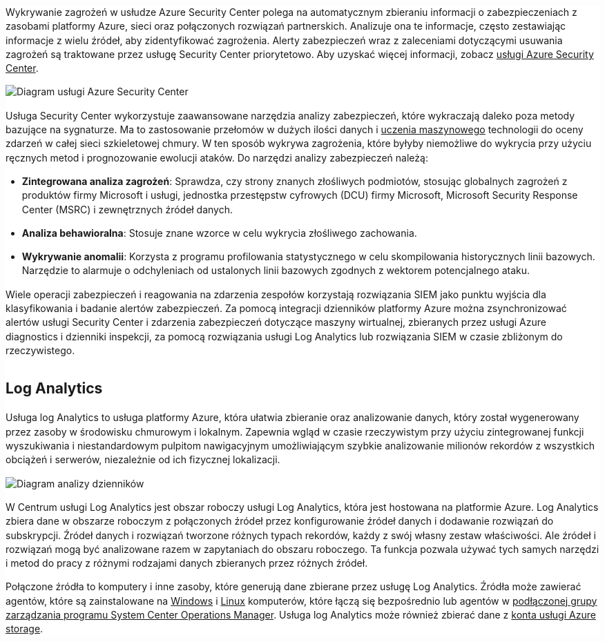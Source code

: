 Wykrywanie zagrożeń w usłudze Azure Security Center polega na automatycznym zbieraniu informacji o zabezpieczeniach z zasobami platformy Azure, sieci oraz połączonych rozwiązań partnerskich. Analizuje ona te informacje, często zestawiając informacje z wielu źródeł, aby zidentyfikować zagrożenia. Alerty zabezpieczeń wraz z zaleceniami dotyczącymi usuwania zagrożeń są traktowane przez usługę Security Center priorytetowo. Aby uzyskać więcej informacji, zobacz [usługi Azure Security Center](https://docs.microsoft.com/azure/security-center/security-center-intro).

![Diagram usługi Azure Security Center](./media/azure-log-audit/azure-log-audit-fig7.png)

Usługa Security Center wykorzystuje zaawansowane narzędzia analizy zabezpieczeń, które wykraczają daleko poza metody bazujące na sygnaturze. Ma to zastosowanie przełomów w dużych ilości danych i [uczenia maszynowego](https://azure.microsoft.com/blog/machine-learning-in-azure-security-center/) technologii do oceny zdarzeń w całej sieci szkieletowej chmury. W ten sposób wykrywa zagrożenia, które byłyby niemożliwe do wykrycia przy użyciu ręcznych metod i prognozowanie ewolucji ataków. Do narzędzi analizy zabezpieczeń należą:

* **Zintegrowana analiza zagrożeń**: Sprawdza, czy strony znanych złośliwych podmiotów, stosując globalnych zagrożeń z produktów firmy Microsoft i usługi, jednostka przestępstw cyfrowych (DCU) firmy Microsoft, Microsoft Security Response Center (MSRC) i zewnętrznych źródeł danych.

* **Analiza behawioralna**: Stosuje znane wzorce w celu wykrycia złośliwego zachowania.

* **Wykrywanie anomalii**: Korzysta z programu profilowania statystycznego w celu skompilowania historycznych linii bazowych. Narzędzie to alarmuje o odchyleniach od ustalonych linii bazowych zgodnych z wektorem potencjalnego ataku.

Wiele operacji zabezpieczeń i reagowania na zdarzenia zespołów korzystają rozwiązania SIEM jako punktu wyjścia dla klasyfikowania i badanie alertów zabezpieczeń. Za pomocą integracji dzienników platformy Azure można zsynchronizować alertów usługi Security Center i zdarzenia zabezpieczeń dotyczące maszyny wirtualnej, zbieranych przez usługi Azure diagnostics i dzienniki inspekcji, za pomocą rozwiązania usługi Log Analytics lub rozwiązania SIEM w czasie zbliżonym do rzeczywistego.

## <a name="log-analytics"></a>Log Analytics

Usługa log Analytics to usługa platformy Azure, która ułatwia zbieranie oraz analizowanie danych, który został wygenerowany przez zasoby w środowisku chmurowym i lokalnym. Zapewnia wgląd w czasie rzeczywistym przy użyciu zintegrowanej funkcji wyszukiwania i niestandardowym pulpitom nawigacyjnym umożliwiającym szybkie analizowanie milionów rekordów z wszystkich obciążeń i serwerów, niezależnie od ich fizycznej lokalizacji.

![Diagram analizy dzienników](./media/azure-log-audit/azure-log-audit-fig8.png)

W Centrum usługi Log Analytics jest obszar roboczy usługi Log Analytics, która jest hostowana na platformie Azure. Log Analytics zbiera dane w obszarze roboczym z połączonych źródeł przez konfigurowanie źródeł danych i dodawanie rozwiązań do subskrypcji. Źródeł danych i rozwiązań tworzone różnych typach rekordów, każdy z swój własny zestaw właściwości. Ale źródeł i rozwiązań mogą być analizowane razem w zapytaniach do obszaru roboczego. Ta funkcja pozwala używać tych samych narzędzi i metod do pracy z różnymi rodzajami danych zbieranych przez różnych źródeł.

Połączone źródła to komputery i inne zasoby, które generują dane zbierane przez usługę Log Analytics. Źródła może zawierać agentów, które są zainstalowane na [Windows](https://docs.microsoft.com/azure/log-analytics/log-analytics-windows-agents) i [Linux](https://docs.microsoft.com/azure/log-analytics/log-analytics-linux-agents) komputerów, które łączą się bezpośrednio lub agentów w [podłączonej grupy zarządzania programu System Center Operations Manager](https://docs.microsoft.com/azure/log-analytics/log-analytics-om-agents). Usługa log Analytics może również zbierać dane z [konta usługi Azure storage](https://docs.microsoft.com/azure/log-analytics/log-analytics-azure-storage).
